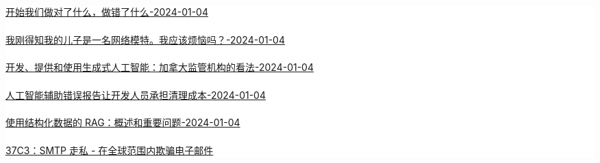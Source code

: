 <a target=_blank rel=nofollow href="https://commandcenter.blogspot.com/2024/01/what-we-got-right-what-we-got-wrong.html" >开始我们做对了什么，做错了什么-2024-01-04</a><br/><br/><a target=_blank rel=nofollow href="https://www.nytimes.com/2024/01/03/magazine/son-webcam-model-ethics.html" >我刚得知我的儿子是一名网络模特。我应该烦恼吗？-2024-01-04</a><br/><br/><a target=_blank rel=nofollow href="https://mcmillan.ca/insights/developing-offering-and-using-generative-ai-technologies-canadian-privacy-regulators-weigh-in/" >开发、提供和使用生成式人工智能：加拿大监管机构的看法-2024-01-04</a><br/><br/><a target=_blank rel=nofollow href="https://www.theregister.com/2024/01/04/aiassisted_bug_reports_make_developers/" >人工智能辅助错误报告让开发人员承担清理成本-2024-01-04</a><br/><br/><a target=_blank rel=nofollow href="https://kuzudb.com/docusaurus/blog/llms-graphs-part-1/" >使用结构化数据的 RAG：概述和重要问题-2024-01-04</a><br/><br/><a target=_blank rel=nofollow href="https://media.ccc.de/v/37c3-11782-smtp_smuggling_spoofing_e-mails_worldwide" >37C3：SMTP 走私 - 在全球范围内欺骗电子邮件